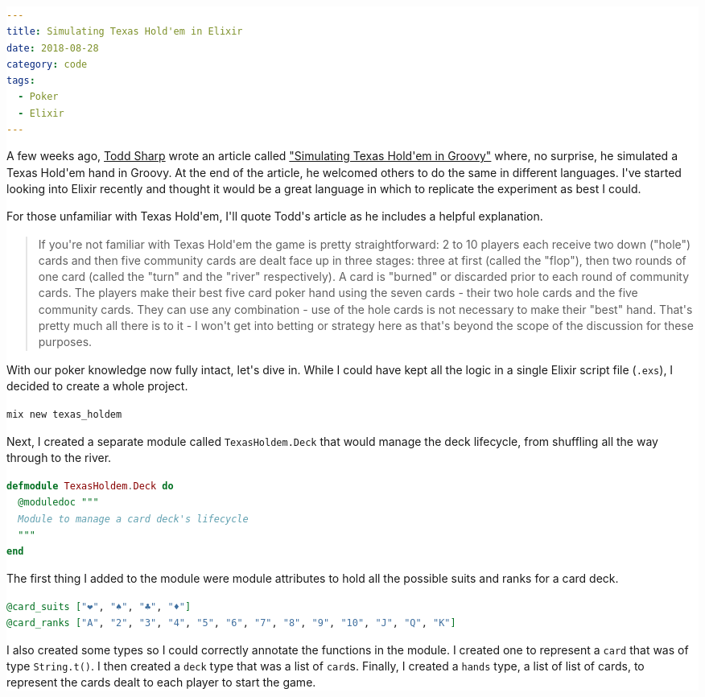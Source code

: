 ```yaml
---
title: Simulating Texas Hold'em in Elixir
date: 2018-08-28
category: code
tags:
  - Poker
  - Elixir
---
```


A few weeks ago, [Todd Sharp](https://twitter.com/recursivecodes) wrote an article called ["Simulating Texas Hold'em in Groovy"](https://recursive.codes/blog/post/40) where, no surprise, he simulated a Texas Hold'em hand in Groovy. At the end of the article, he welcomed others to do the same in different languages. I've started looking into Elixir recently and thought it would be a great language in which to replicate the experiment as best I could.

For those unfamiliar with Texas Hold'em, I'll quote Todd's article as he includes a helpful explanation.

> If you're not familiar with Texas Hold'em the game is pretty straightforward: 2 to 10 players each receive two down ("hole") cards and then five community cards are dealt face up in three stages: three at first (called the "flop"), then two rounds of one card (called the "turn" and the "river" respectively). A card is "burned" or discarded prior to each round of community cards. The players make their best five card poker hand using the seven cards - their two hole cards and the five community cards. They can use any combination - use of the hole cards is not necessary to make their "best" hand. That's pretty much all there is to it - I won't get into betting or strategy here as that's beyond the scope of the discussion for these purposes.

With our poker knowledge now fully intact, let's dive in. While I could have kept all the logic in a single Elixir script file (`.exs`), I decided to create a whole project.

```shell
mix new texas_holdem
```

Next, I created a separate module called `TexasHoldem.Deck` that would manage the deck lifecycle, from shuffling all the way through to the river.

```elixir
defmodule TexasHoldem.Deck do
  @moduledoc """
  Module to manage a card deck's lifecycle
  """
end
```

The first thing I added to the module were module attributes to hold all the possible suits and ranks for a card deck.

```elixir
@card_suits ["❤️", "♠️", "♣️", "♦️"]
@card_ranks ["A", "2", "3", "4", "5", "6", "7", "8", "9", "10", "J", "Q", "K"]
```

I also created some types so I could correctly annotate the functions in the module. I created one to represent a `card` that was of type `String.t()`. I then created a `deck` type that was a list of `card`s. Finally, I created a `hands` type, a list of list of cards, to represent the cards dealt to each player to start the game.
